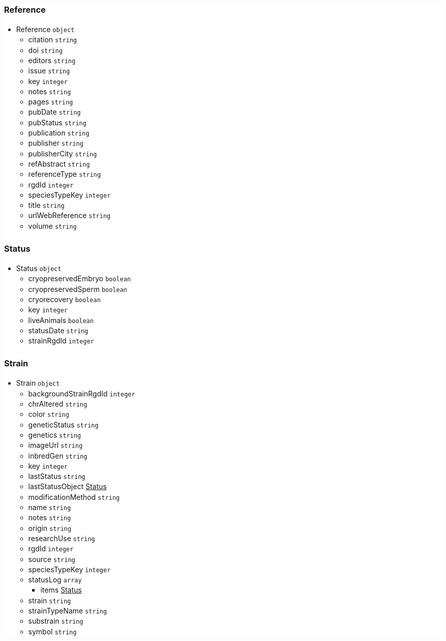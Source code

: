 ### Reference
* Reference `object`
  * citation `string`
  * doi `string`
  * editors `string`
  * issue `string`
  * key `integer`
  * notes `string`
  * pages `string`
  * pubDate `string`
  * pubStatus `string`
  * publication `string`
  * publisher `string`
  * publisherCity `string`
  * refAbstract `string`
  * referenceType `string`
  * rgdId `integer`
  * speciesTypeKey `integer`
  * title `string`
  * urlWebReference `string`
  * volume `string`

### Status
* Status `object`
  * cryopreservedEmbryo `boolean`
  * cryopreservedSperm `boolean`
  * cryorecovery `boolean`
  * key `integer`
  * liveAnimals `boolean`
  * statusDate `string`
  * strainRgdId `integer`

### Strain
* Strain `object`
  * backgroundStrainRgdId `integer`
  * chrAltered `string`
  * color `string`
  * geneticStatus `string`
  * genetics `string`
  * imageUrl `string`
  * inbredGen `string`
  * key `integer`
  * lastStatus `string`
  * lastStatusObject [Status](#status)
  * modificationMethod `string`
  * name `string`
  * notes `string`
  * origin `string`
  * researchUse `string`
  * rgdId `integer`
  * source `string`
  * speciesTypeKey `integer`
  * statusLog `array`
    * items [Status](#status)
  * strain `string`
  * strainTypeName `string`
  * substrain `string`
  * symbol `string`


